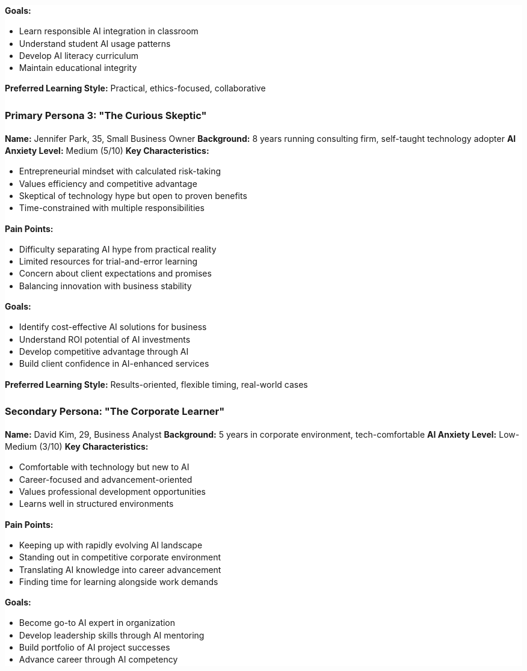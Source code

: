 **Goals:**
- Learn responsible AI integration in classroom
- Understand student AI usage patterns
- Develop AI literacy curriculum
- Maintain educational integrity

**Preferred Learning Style:** Practical, ethics-focused, collaborative

### Primary Persona 3: "The Curious Skeptic"
**Name:** Jennifer Park, 35, Small Business Owner
**Background:** 8 years running consulting firm, self-taught technology adopter
**AI Anxiety Level:** Medium (5/10)
**Key Characteristics:**
- Entrepreneurial mindset with calculated risk-taking
- Values efficiency and competitive advantage
- Skeptical of technology hype but open to proven benefits
- Time-constrained with multiple responsibilities

**Pain Points:**
- Difficulty separating AI hype from practical reality
- Limited resources for trial-and-error learning
- Concern about client expectations and promises
- Balancing innovation with business stability

**Goals:**
- Identify cost-effective AI solutions for business
- Understand ROI potential of AI investments
- Develop competitive advantage through AI
- Build client confidence in AI-enhanced services

**Preferred Learning Style:** Results-oriented, flexible timing, real-world cases

### Secondary Persona: "The Corporate Learner"
**Name:** David Kim, 29, Business Analyst
**Background:** 5 years in corporate environment, tech-comfortable
**AI Anxiety Level:** Low-Medium (3/10)
**Key Characteristics:**
- Comfortable with technology but new to AI
- Career-focused and advancement-oriented
- Values professional development opportunities
- Learns well in structured environments

**Pain Points:**
- Keeping up with rapidly evolving AI landscape
- Standing out in competitive corporate environment
- Translating AI knowledge into career advancement
- Finding time for learning alongside work demands

**Goals:**
- Become go-to AI expert in organization
- Develop leadership skills through AI mentoring
- Build portfolio of AI project successes
- Advance career through AI competency
